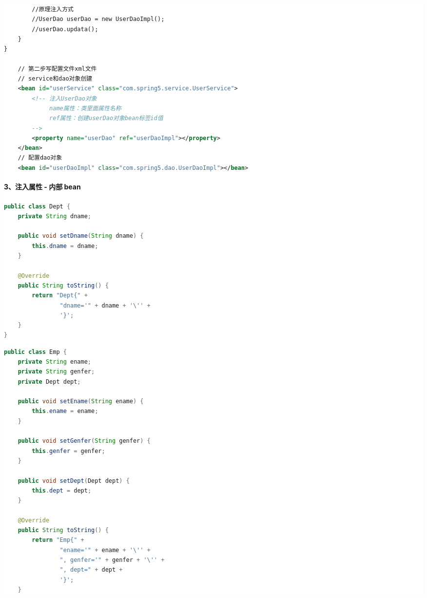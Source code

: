 ```xml
        //原理注入方式
        //UserDao userDao = new UserDaoImpl();
        //userDao.updata();
    }
}

	// 第二步写配置文件xml文件
	// service和dao对象创建
    <bean id="userService" class="com.spring5.service.UserService">
        <!-- 注入UserDao对象 
			 name属性：类里面属性名称
			 ref属性：创建userDao对象bean标签id值
		-->
        <property name="userDao" ref="userDaoImpl"></property>
    </bean>
	// 配置dao对象
    <bean id="userDaoImpl" class="com.spring5.dao.UserDaoImpl"></bean>
```

#### 3、注入属性 - 内部 bean

```java
public class Dept {
    private String dname;

    public void setDname(String dname) {
        this.dname = dname;
    }
    
    @Override
    public String toString() {
        return "Dept{" +
                "dname='" + dname + '\'' +
                '}';
    }
}
```

```java
public class Emp {
    private String ename;
    private String genfer;
    private Dept dept;

    public void setEname(String ename) {
        this.ename = ename;
    }
    
    public void setGenfer(String genfer) {
        this.genfer = genfer;
    }
    
    public void setDept(Dept dept) {
        this.dept = dept;
    }
    
    @Override
    public String toString() {
        return "Emp{" +
                "ename='" + ename + '\'' +
                ", genfer='" + genfer + '\'' +
                ", dept=" + dept +
                '}';
    }
```
